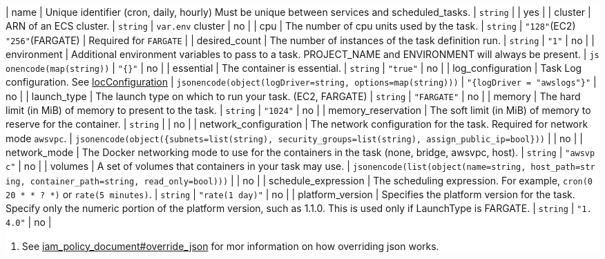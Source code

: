 | name                  | Unique identifier (cron, daily, hourly) Must be unique between services and scheduled_tasks.                                                                      | `string`                                                                                          |                                  |          yes           |
| cluster               | ARN of an ECS cluster.                                                                                                                                            | `string`                                                                                          | `var.env` cluster                |           no           |
| cpu                   | The number of cpu units used by the task.                                                                                                                         | `string`                                                                                          | `"128"`(EC2)<br>`"256"`(FARGATE) | Required for `FARGATE` |
| desired_count         | The number of instances of the task definition run.                                                                                                               | `string`                                                                                          | `"1"`                            |           no           |
| environment           | Additional environment variables to pass to a task. PROJECT_NAME and ENVIRONMENT will always be present.                                                          | `jsonencode(map(string))`                                                                         | `"{}"`                           |           no           |
| essential             | The container is essential.                                                                                                                                       | `string`                                                                                          | `"true"`                         |           no           |
| log_configuration     | Task Log configuration. See [locConfiguration](https://docs.aws.amazon.com/AmazonECS/latest/APIReference/API_LogConfiguration.html)                               | `jsonencode(object(logDriver=string, options=map(string)))`                                       | `"{logDriver = "awslogs"}"`      |           no           |
| launch_type           | The launch type on which to run your task. (EC2, FARGATE)                                                                                                         | `string`                                                                                          | `"FARGATE"`                      |           no           |
| memory                | The hard limit (in MiB) of memory to present to the task.                                                                                                         | `string`                                                                                          | `"1024"`                         |           no           |
| memory_reservation    | The soft limit (in MiB) of memory to reserve for the container.                                                                                                   | `string`                                                                                          |                                  |           no           |
| network_configuration | The network configuration for the task. Required for network mode `awsvpc`.                                                                                       | `jsonencode(object({subnets=list(string), security_groups=list(string), assign_public_ip=bool}))` |                                  |           no           |
| network_mode          | The Docker networking mode to use for the containers in the task (none, bridge, awsvpc, host).                                                                    | `string`                                                                                          | `"awsvpc"`                       |           no           |
| volumes               | A set of volumes that containers in your task may use.                                                                                                            | `jsonencode(list(object(name=string, host_path=string, container_path=string, read_only=bool)))`  |                                  |           no           |
| schedule_expression   | The scheduling expression. For example, `cron(0 20 * * ? *)` or `rate(5 minutes)`.                                                                                | `string`                                                                                          | `"rate(1 day)"`                  |           no           |
| platform_version      | Specifies the platform version for the task. Specify only the numeric portion of the platform version, such as 1.1.0. This is used only if LaunchType is FARGATE. | `string`                                                                                          | `"1.4.0"`                        |           no           |

1. <a id="1"/>See [iam_policy_document#override_json](https://www.terraform.io/docs/providers/aws/d/iam_policy_document.html#override_json) for mor information on how overriding json works.
